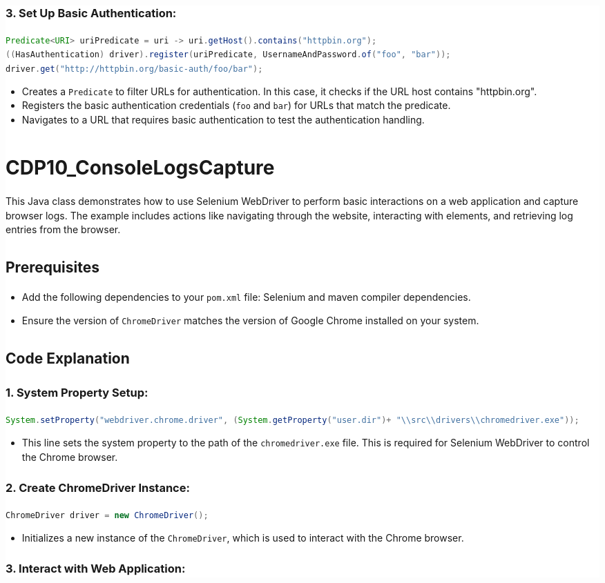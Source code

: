 ### 3. Set Up Basic Authentication:

```java
Predicate<URI> uriPredicate = uri -> uri.getHost().contains("httpbin.org");
((HasAuthentication) driver).register(uriPredicate, UsernameAndPassword.of("foo", "bar"));
driver.get("http://httpbin.org/basic-auth/foo/bar");


```
  - Creates a `Predicate` to filter URLs for authentication. In this case, it checks if the URL host contains "httpbin.org".
  - Registers the basic authentication credentials (`foo` and `bar`) for URLs that match the predicate.
  - Navigates to a URL that requires basic authentication to test the authentication handling.


# CDP10_ConsoleLogsCapture

This Java class demonstrates how to use Selenium WebDriver to perform basic interactions on a web application and capture browser logs. The example includes actions like navigating through the website, interacting with elements, and retrieving log entries from the browser.

## Prerequisites

 - Add the following dependencies to your `pom.xml` file: Selenium and maven compiler dependencies.

 - Ensure the version of `ChromeDriver` matches the version of Google Chrome installed on your system.

## Code Explanation

### 1. System Property Setup:

```java
System.setProperty("webdriver.chrome.driver", (System.getProperty("user.dir")+ "\\src\\drivers\\chromedriver.exe"));
```
  - This line sets the system property to the path of the `chromedriver.exe` file. This is required for Selenium WebDriver to control the Chrome browser.


### 2. Create ChromeDriver Instance:

```java
ChromeDriver driver = new ChromeDriver();

```
  - Initializes a new instance of the `ChromeDriver`, which is used to interact with the Chrome browser.

### 3. Interact with Web Application:
